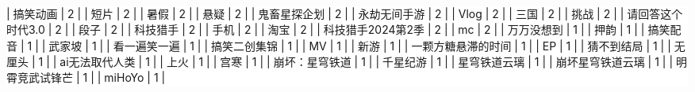 | 搞笑动画 | 2 |
| 短片 | 2 |
| 暑假 | 2 |
| 悬疑 | 2 |
| 鬼畜星探企划 | 2 |
| 永劫无间手游 | 2 |
| Vlog | 2 |
| 三国 | 2 |
| 挑战 | 2 |
| 请回答这个时代3.0 | 2 |
| 段子 | 2 |
| 科技猎手 | 2 |
| 手机 | 2 |
| 淘宝 | 2 |
| 科技猎手2024第2季 | 2 |
| mc | 2 |
| 万万没想到 | 1 |
| 押韵 | 1 |
| 搞笑配音 | 1 |
| 武家坡 | 1 |
| 看一遍笑一遍 | 1 |
| 搞笑二创集锦 | 1 |
| MV | 1 |
| 新游 | 1 |
| 一颗方糖悬滞的时间 | 1 |
| EP | 1 |
| 猜不到结局 | 1 |
| 无厘头 | 1 |
| ai无法取代人类 | 1 |
| 上火 | 1 |
| 宫寒 | 1 |
| 崩坏：星穹铁道 | 1 |
| 千星纪游 | 1 |
| 星穹铁道云璃 | 1 |
| 崩坏星穹铁道云璃 | 1 |
| 明霄竞武试锋芒 | 1 |
| miHoYo | 1 |